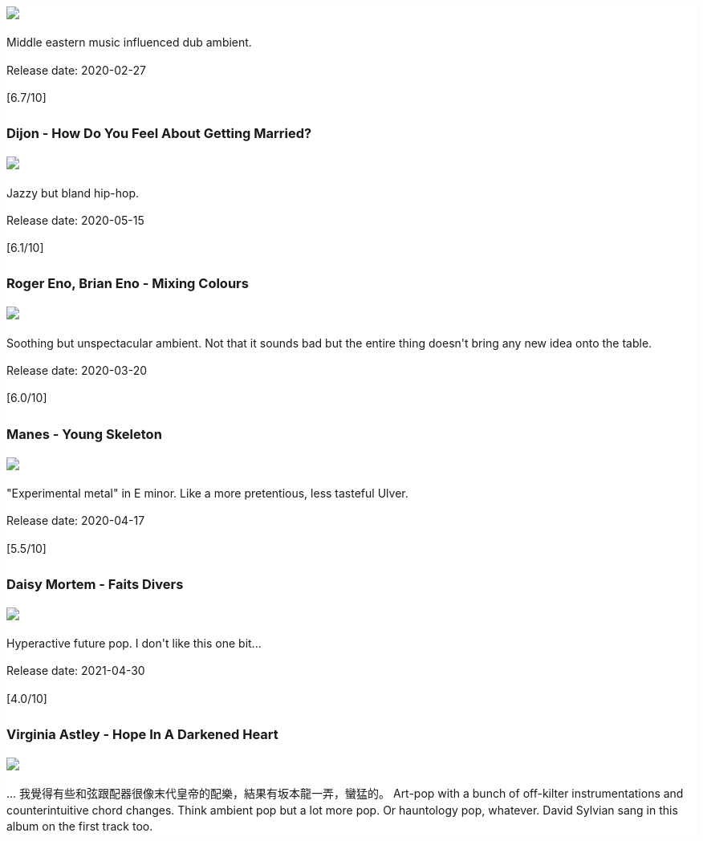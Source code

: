   ![](https://f4.bcbits.com/img/a2710154354_10.jpg)

  Middle eastern music influenced dub ambient.

  Release date: 2020-02-27

  [6.7/10]

### Dijon - How Do You Feel About Getting Married?

  ![](https://pbs.twimg.com/media/EYE7tdaUcAAaAtO.jpg)

  Jazzy but bland hip-hop.

  Release date: 2020-05-15

  [6.1/10]

### Roger Eno, Brian Eno - Mixing Colours

  ![](https://i.kfs.io/album/global/69363387,0v1/fit/500x500.jpg)

  Soothing but unspectacular ambient. Not that it sounds bad but the entire thing doesn't bring any new idea onto the table.

  Release date: 2020-03-20

  [6.0/10]

### Manes - Young Skeleton

  ![](https://againstpr.com/wp-content/uploads/2020/03/Manes-YS-frontcover-web.jpg)

  "Experimental metal" in E minor. Like a more pretentious, less tasteful Ulver.

  Release date: 2020-04-17

  [5.5/10]

### Daisy Mortem - Faits Divers

  ![](https://f4.bcbits.com/img/a3349999770_10.jpg)

  Hyperactive future pop. I don't like this one bit...

  Release date: 2021-04-30

  [4.0/10]

### Virginia Astley - Hope In A Darkened Heart

  ![](https://2.bp.blogspot.com/-uGlhvVmLagY/VedFXOIGXmI/AAAAAAAANFs/EiQbRpmR9vk/s640/Hope-In-A-Darkened-Heart-cover.jpg)

  ... 我覺得有些和弦跟配器很像末代皇帝的配樂，結果有坂本龍一弄，蠻猛的。 Art-pop with a bunch of off-kilter instrumentations and counterintuitive chord changes. Think ambient pop but a lot more pop. Or hauntology pop, whatever. David Sylvian sang in this album on the first track too.
